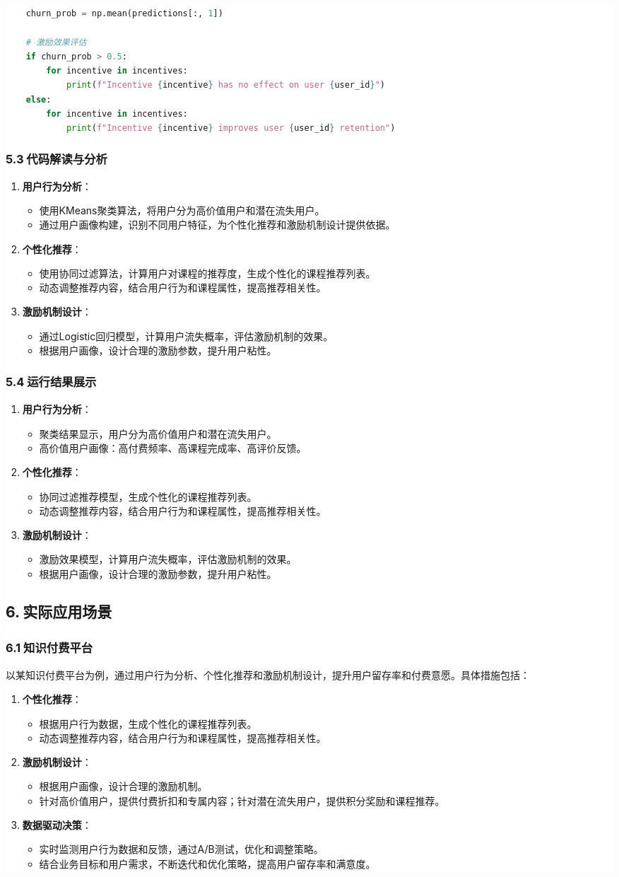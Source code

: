 ```python
    churn_prob = np.mean(predictions[:, 1])
    
    # 激励效果评估
    if churn_prob > 0.5:
        for incentive in incentives:
            print(f"Incentive {incentive} has no effect on user {user_id}")
    else:
        for incentive in incentives:
            print(f"Incentive {incentive} improves user {user_id} retention")
```

### 5.3 代码解读与分析

1. **用户行为分析**：
   - 使用KMeans聚类算法，将用户分为高价值用户和潜在流失用户。
   - 通过用户画像构建，识别不同用户特征，为个性化推荐和激励机制设计提供依据。

2. **个性化推荐**：
   - 使用协同过滤算法，计算用户对课程的推荐度，生成个性化的课程推荐列表。
   - 动态调整推荐内容，结合用户行为和课程属性，提高推荐相关性。

3. **激励机制设计**：
   - 通过Logistic回归模型，计算用户流失概率，评估激励机制的效果。
   - 根据用户画像，设计合理的激励参数，提升用户粘性。

### 5.4 运行结果展示

1. **用户行为分析**：
   - 聚类结果显示，用户分为高价值用户和潜在流失用户。
   - 高价值用户画像：高付费频率、高课程完成率、高评价反馈。

2. **个性化推荐**：
   - 协同过滤推荐模型，生成个性化的课程推荐列表。
   - 动态调整推荐内容，结合用户行为和课程属性，提高推荐相关性。

3. **激励机制设计**：
   - 激励效果模型，计算用户流失概率，评估激励机制的效果。
   - 根据用户画像，设计合理的激励参数，提升用户粘性。

## 6. 实际应用场景

### 6.1 知识付费平台

以某知识付费平台为例，通过用户行为分析、个性化推荐和激励机制设计，提升用户留存率和付费意愿。具体措施包括：

1. **个性化推荐**：
   - 根据用户行为数据，生成个性化的课程推荐列表。
   - 动态调整推荐内容，结合用户行为和课程属性，提高推荐相关性。

2. **激励机制设计**：
   - 根据用户画像，设计合理的激励机制。
   - 针对高价值用户，提供付费折扣和专属内容；针对潜在流失用户，提供积分奖励和课程推荐。

3. **数据驱动决策**：
   - 实时监测用户行为数据和反馈，通过A/B测试，优化和调整策略。
   - 结合业务目标和用户需求，不断迭代和优化策略，提高用户留存率和满意度。
